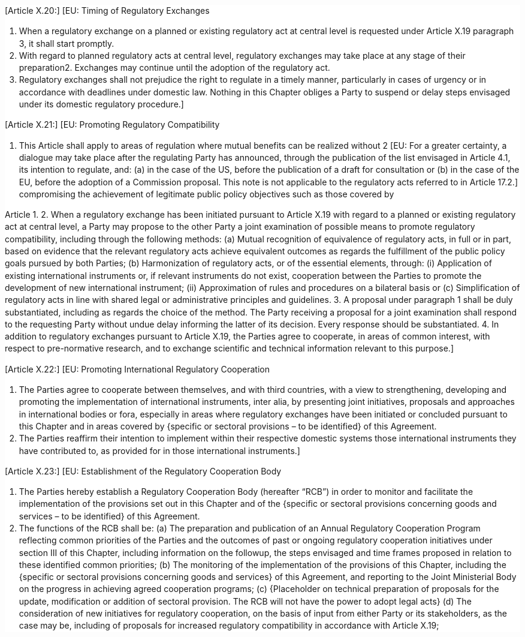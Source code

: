 [Article X.20:] [EU: Timing of Regulatory Exchanges
1. When a regulatory exchange on a planned or existing regulatory act at central level is requested under Article X.19 paragraph 3, it shall start promptly.
2. With regard to planned regulatory acts at central level, regulatory exchanges may take place at any stage of their preparation2. Exchanges may continue until the adoption of the regulatory act.
3. Regulatory exchanges shall not prejudice the right to regulate in a timely manner, particularly in cases of urgency or in accordance with deadlines under domestic law. Nothing in this Chapter obliges a Party to suspend or delay steps envisaged under its domestic regulatory procedure.]

[Article X.21:] [EU: Promoting Regulatory Compatibility
1. This Article shall apply to areas of regulation where mutual benefits can be realized without 2 [EU: For a greater certainty, a dialogue may take place after the regulating Party has announced, through the publication of the list envisaged in Article 4.1, its intention to regulate, and: (a) in the case of the US, before the publication of a draft for consultation or (b) in the case of the EU, before the adoption of a Commission proposal. This note is not applicable to the regulatory acts referred to in Article 17.2.] compromising the achievement of legitimate public policy objectives such as those covered by

Article 1.
2. When a regulatory exchange has been initiated pursuant to Article X.19 with regard to a planned or existing regulatory act at central level, a Party may propose to the other Party a joint examination of possible means to promote regulatory compatibility, including through the following methods:
  (a) Mutual recognition of equivalence of regulatory acts, in full or in part, based on evidence that the relevant regulatory acts achieve equivalent outcomes as regards the fulfillment of the public policy goals pursued by both Parties;
  (b) Harmonization of regulatory acts, or of the essential elements, through:
    (i) Application of existing international instruments or, if relevant instruments do not exist, cooperation between the Parties to promote the development of new international instrument;
    (ii) Approximation of rules and procedures on a bilateral basis or
  (c) Simplification of regulatory acts in line with shared legal or administrative principles and guidelines.
3. A proposal under paragraph 1 shall be duly substantiated, including as regards the choice of the method. The Party receiving a proposal for a joint examination shall respond to the requesting Party without undue delay informing the latter of its decision. Every response should be substantiated.
4. In addition to regulatory exchanges pursuant to Article X.19, the Parties agree to cooperate, in areas of common interest, with respect to pre-normative research, and to exchange scientific and technical information relevant to this purpose.]

[Article X.22:] [EU: Promoting International Regulatory Cooperation
1. The Parties agree to cooperate between themselves, and with third countries, with a view to strengthening, developing and promoting the implementation of international instruments, inter alia, by presenting joint initiatives, proposals and approaches in international bodies or fora, especially in areas where regulatory exchanges have been initiated or concluded pursuant to this Chapter and in areas covered by {specific or sectoral provisions – to be identified} of this Agreement.
2. The Parties reaffirm their intention to implement within their respective domestic systems those international instruments they have contributed to, as provided for in those international instruments.]

[Article X.23:] [EU: Establishment of the Regulatory Cooperation Body
1. The Parties hereby establish a Regulatory Cooperation Body (hereafter “RCB”) in order to monitor and facilitate the implementation of the provisions set out in this Chapter and of the {specific or sectoral provisions concerning goods and services – to be identified} of this Agreement.
2. The functions of the RCB shall be:
  (a) The preparation and publication of an Annual Regulatory Cooperation Program reflecting common priorities of the Parties and the outcomes of past or ongoing regulatory cooperation initiatives under section III of this Chapter, including information on the followup, the steps envisaged and time frames proposed in relation to these identified common priorities;
  (b) The monitoring of the implementation of the provisions of this Chapter, including the {specific or sectoral provisions concerning goods and services} of this Agreement, and reporting to the Joint Ministerial Body on the progress in achieving agreed cooperation programs;
  (c) {Placeholder on technical preparation of proposals for the update, modification or addition of sectoral provision. The RCB will not have the power to adopt legal acts}
  (d) The consideration of new initiatives for regulatory cooperation, on the basis of input from either Party or its stakeholders, as the case may be, including of proposals for increased regulatory compatibility in accordance with Article X.19;